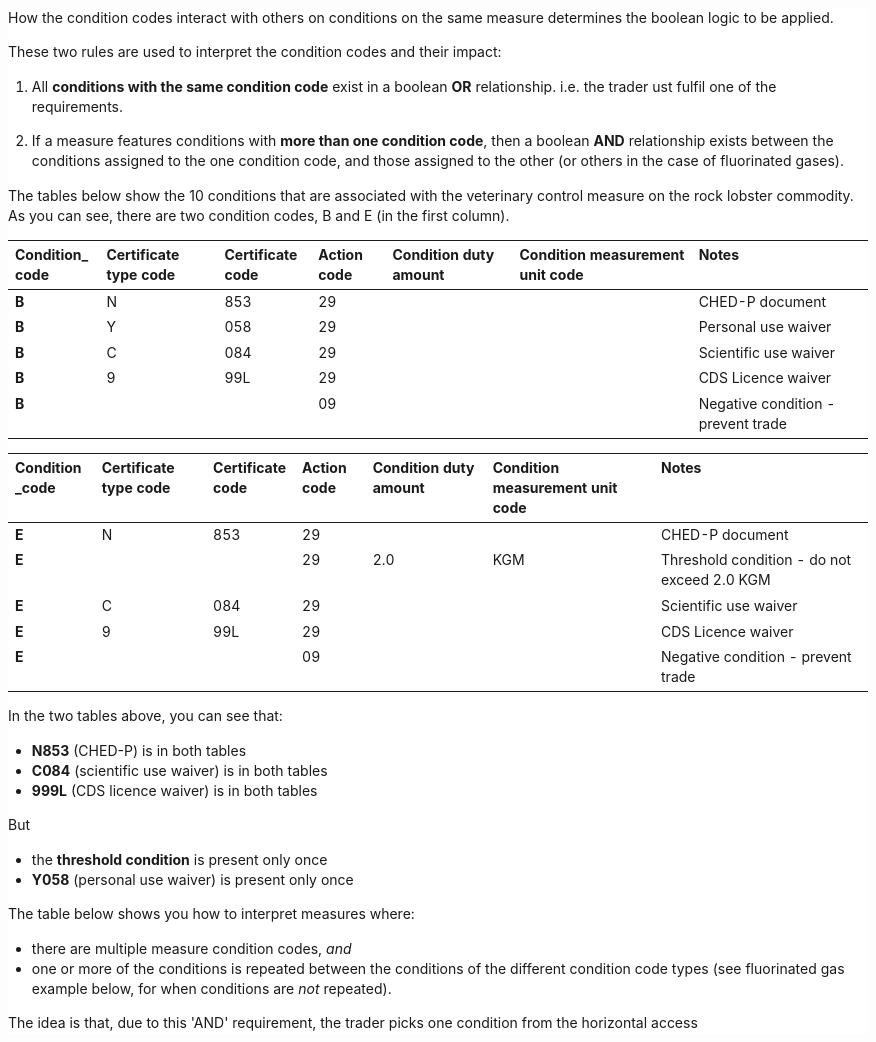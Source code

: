 How the condition codes interact with others on conditions on the same measure determines the boolean logic to be applied.

These two rules are used to interpret the condition codes and their impact:

1. All **conditions with the same condition code** exist in a boolean **OR** relationship. i.e. the trader ust fulfil one of the requirements.

2. If a measure features conditions with **more than one condition code**, then a boolean **AND** relationship exists between the conditions assigned to the one condition code, and those assigned to the other (or others in the case of fluorinated gases).

The tables below show the 10 conditions that are associated with the veterinary control measure on the rock lobster commodity. As you can see, there are two condition codes, B and E (in the first column).

|Condition_code|Certificate type code|Certificate code|Action code|Condition duty amount|Condition measurement unit code|Notes|
|:----|:----|:----|:----|:----|:----|:----|
|**B**|N|853|29| | |CHED-P document|
|**B**|Y|058|29| | |Personal use waiver|
|**B**|C|084|29| | |Scientific use waiver|
|**B**|9|99L|29| | |CDS Licence waiver|
|**B**| | |09| | |Negative condition - prevent trade|

|Condition_code|Certificate type code|Certificate code|Action code|Condition duty amount|Condition measurement unit code|Notes|
|:----|:----|:----|:----|:----|:----|:----|
|**E**|N|853|29| | |CHED-P document|
|**E**| | |29|2.0|KGM|Threshold condition - do not exceed 2.0 KGM|
|**E**|C|084|29| | |Scientific use waiver|
|**E**|9|99L|29| | |CDS Licence waiver|
|**E**| | |09| | |Negative condition - prevent trade|

In the two tables above, you can see that:

- **N853** (CHED-P) is in both tables
- **C084** (scientific use waiver) is in both tables
- **999L** (CDS licence waiver) is in both tables

But

- the **threshold condition** is present only once
- **Y058** (personal use waiver) is present only once


The table below shows you how to interpret measures where:

- there are multiple measure condition codes, *and*
-  one or more of the conditions is repeated between the conditions of the different condition code types (see fluorinated gas example below, for when conditions are *not* repeated).

The idea is that, due to this 'AND' requirement, the trader picks one condition from the horizontal access
